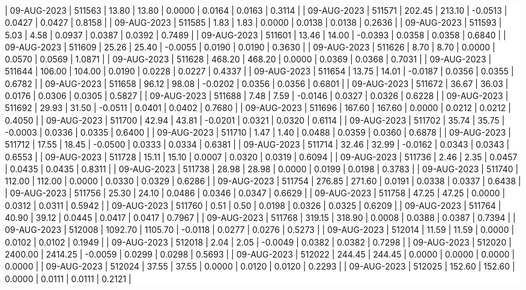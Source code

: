 | 09-AUG-2023 | 511563 | 13.80 | 13.80 | 0.0000 | 0.0164 | 0.0163 | 0.3114 |
| 09-AUG-2023 | 511571 | 202.45 | 213.10 | -0.0513 | 0.0427 | 0.0427 | 0.8158 |
| 09-AUG-2023 | 511585 | 1.83 | 1.83 | 0.0000 | 0.0138 | 0.0138 | 0.2636 |
| 09-AUG-2023 | 511593 | 5.03 | 4.58 | 0.0937 | 0.0387 | 0.0392 | 0.7489 |
| 09-AUG-2023 | 511601 | 13.46 | 14.00 | -0.0393 | 0.0358 | 0.0358 | 0.6840 |
| 09-AUG-2023 | 511609 | 25.26 | 25.40 | -0.0055 | 0.0190 | 0.0190 | 0.3630 |
| 09-AUG-2023 | 511626 | 8.70 | 8.70 | 0.0000 | 0.0570 | 0.0569 | 1.0871 |
| 09-AUG-2023 | 511628 | 468.20 | 468.20 | 0.0000 | 0.0369 | 0.0368 | 0.7031 |
| 09-AUG-2023 | 511644 | 106.00 | 104.00 | 0.0190 | 0.0228 | 0.0227 | 0.4337 |
| 09-AUG-2023 | 511654 | 13.75 | 14.01 | -0.0187 | 0.0356 | 0.0355 | 0.6782 |
| 09-AUG-2023 | 511658 | 96.12 | 98.08 | -0.0202 | 0.0356 | 0.0356 | 0.6801 |
| 09-AUG-2023 | 511672 | 36.67 | 36.03 | 0.0176 | 0.0306 | 0.0305 | 0.5827 |
| 09-AUG-2023 | 511688 | 7.48 | 7.59 | -0.0146 | 0.0327 | 0.0326 | 0.6228 |
| 09-AUG-2023 | 511692 | 29.93 | 31.50 | -0.0511 | 0.0401 | 0.0402 | 0.7680 |
| 09-AUG-2023 | 511696 | 167.60 | 167.60 | 0.0000 | 0.0212 | 0.0212 | 0.4050 |
| 09-AUG-2023 | 511700 | 42.94 | 43.81 | -0.0201 | 0.0321 | 0.0320 | 0.6114 |
| 09-AUG-2023 | 511702 | 35.74 | 35.75 | -0.0003 | 0.0336 | 0.0335 | 0.6400 |
| 09-AUG-2023 | 511710 | 1.47 | 1.40 | 0.0488 | 0.0359 | 0.0360 | 0.6878 |
| 09-AUG-2023 | 511712 | 17.55 | 18.45 | -0.0500 | 0.0333 | 0.0334 | 0.6381 |
| 09-AUG-2023 | 511714 | 32.46 | 32.99 | -0.0162 | 0.0343 | 0.0343 | 0.6553 |
| 09-AUG-2023 | 511728 | 15.11 | 15.10 | 0.0007 | 0.0320 | 0.0319 | 0.6094 |
| 09-AUG-2023 | 511736 | 2.46 | 2.35 | 0.0457 | 0.0435 | 0.0435 | 0.8311 |
| 09-AUG-2023 | 511738 | 28.98 | 28.98 | 0.0000 | 0.0199 | 0.0198 | 0.3783 |
| 09-AUG-2023 | 511740 | 112.00 | 112.00 | 0.0000 | 0.0330 | 0.0329 | 0.6286 |
| 09-AUG-2023 | 511754 | 276.85 | 271.60 | 0.0191 | 0.0338 | 0.0337 | 0.6438 |
| 09-AUG-2023 | 511756 | 25.30 | 24.10 | 0.0486 | 0.0346 | 0.0347 | 0.6629 |
| 09-AUG-2023 | 511758 | 47.25 | 47.25 | 0.0000 | 0.0312 | 0.0311 | 0.5942 |
| 09-AUG-2023 | 511760 | 0.51 | 0.50 | 0.0198 | 0.0326 | 0.0325 | 0.6209 |
| 09-AUG-2023 | 511764 | 40.90 | 39.12 | 0.0445 | 0.0417 | 0.0417 | 0.7967 |
| 09-AUG-2023 | 511768 | 319.15 | 318.90 | 0.0008 | 0.0388 | 0.0387 | 0.7394 |
| 09-AUG-2023 | 512008 | 1092.70 | 1105.70 | -0.0118 | 0.0277 | 0.0276 | 0.5273 |
| 09-AUG-2023 | 512014 | 11.59 | 11.59 | 0.0000 | 0.0102 | 0.0102 | 0.1949 |
| 09-AUG-2023 | 512018 | 2.04 | 2.05 | -0.0049 | 0.0382 | 0.0382 | 0.7298 |
| 09-AUG-2023 | 512020 | 2400.00 | 2414.25 | -0.0059 | 0.0299 | 0.0298 | 0.5693 |
| 09-AUG-2023 | 512022 | 244.45 | 244.45 | 0.0000 | 0.0000 | 0.0000 | 0.0000 |
| 09-AUG-2023 | 512024 | 37.55 | 37.55 | 0.0000 | 0.0120 | 0.0120 | 0.2293 |
| 09-AUG-2023 | 512025 | 152.60 | 152.60 | 0.0000 | 0.0111 | 0.0111 | 0.2121 |